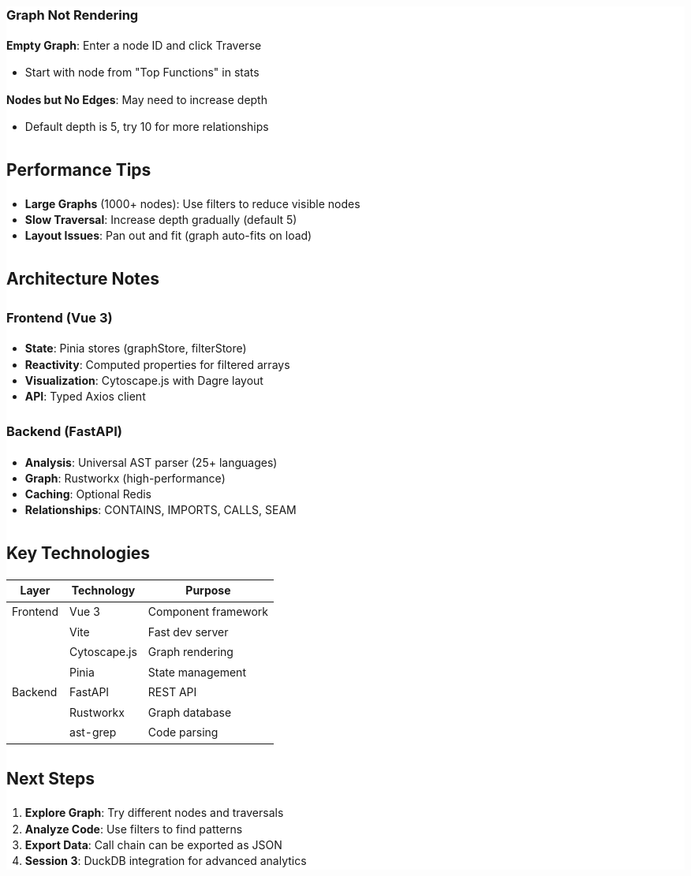 ### Graph Not Rendering

**Empty Graph**: Enter a node ID and click Traverse
- Start with node from "Top Functions" in stats

**Nodes but No Edges**: May need to increase depth
- Default depth is 5, try 10 for more relationships

## Performance Tips

- **Large Graphs** (1000+ nodes): Use filters to reduce visible nodes
- **Slow Traversal**: Increase depth gradually (default 5)
- **Layout Issues**: Pan out and fit (graph auto-fits on load)

## Architecture Notes

### Frontend (Vue 3)
- **State**: Pinia stores (graphStore, filterStore)
- **Reactivity**: Computed properties for filtered arrays
- **Visualization**: Cytoscape.js with Dagre layout
- **API**: Typed Axios client

### Backend (FastAPI)
- **Analysis**: Universal AST parser (25+ languages)
- **Graph**: Rustworkx (high-performance)
- **Caching**: Optional Redis
- **Relationships**: CONTAINS, IMPORTS, CALLS, SEAM

## Key Technologies

| Layer | Technology | Purpose |
|-------|-----------|---------|
| Frontend | Vue 3 | Component framework |
| | Vite | Fast dev server |
| | Cytoscape.js | Graph rendering |
| | Pinia | State management |
| Backend | FastAPI | REST API |
| | Rustworkx | Graph database |
| | ast-grep | Code parsing |

## Next Steps

1. **Explore Graph**: Try different nodes and traversals
2. **Analyze Code**: Use filters to find patterns
3. **Export Data**: Call chain can be exported as JSON
4. **Session 3**: DuckDB integration for advanced analytics
